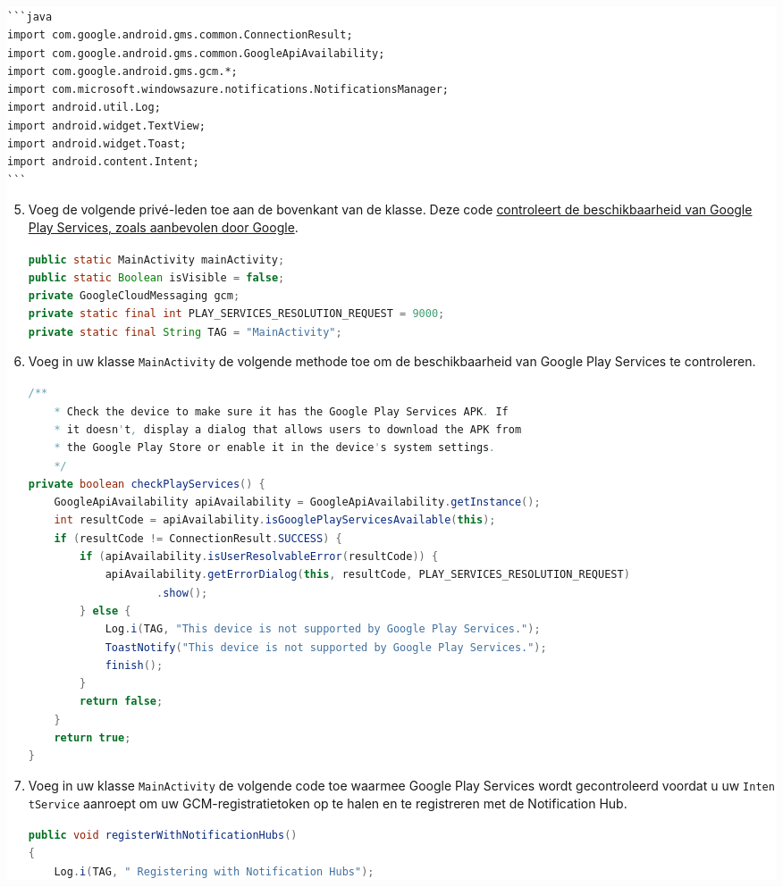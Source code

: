     ```java
    import com.google.android.gms.common.ConnectionResult;
    import com.google.android.gms.common.GoogleApiAvailability;
    import com.google.android.gms.gcm.*;
    import com.microsoft.windowsazure.notifications.NotificationsManager;
    import android.util.Log;
    import android.widget.TextView;
    import android.widget.Toast;
    import android.content.Intent;
    ```
5. Voeg de volgende privé-leden toe aan de bovenkant van de klasse. Deze code [controleert de beschikbaarheid van Google Play Services, zoals aanbevolen door Google](https://developers.google.com/android/guides/setup#ensure_devices_have_the_google_play_services_apk).

    ```java
    public static MainActivity mainActivity;
    public static Boolean isVisible = false;
    private GoogleCloudMessaging gcm;
    private static final int PLAY_SERVICES_RESOLUTION_REQUEST = 9000;
    private static final String TAG = "MainActivity";
    ```
6. Voeg in uw klasse `MainActivity` de volgende methode toe om de beschikbaarheid van Google Play Services te controleren.

    ```java
    /**
        * Check the device to make sure it has the Google Play Services APK. If
        * it doesn't, display a dialog that allows users to download the APK from
        * the Google Play Store or enable it in the device's system settings.
        */
    private boolean checkPlayServices() {
        GoogleApiAvailability apiAvailability = GoogleApiAvailability.getInstance();
        int resultCode = apiAvailability.isGooglePlayServicesAvailable(this);
        if (resultCode != ConnectionResult.SUCCESS) {
            if (apiAvailability.isUserResolvableError(resultCode)) {
                apiAvailability.getErrorDialog(this, resultCode, PLAY_SERVICES_RESOLUTION_REQUEST)
                        .show();
            } else {
                Log.i(TAG, "This device is not supported by Google Play Services.");
                ToastNotify("This device is not supported by Google Play Services.");
                finish();
            }
            return false;
        }
        return true;
    }
    ```
7. Voeg in uw klasse `MainActivity` de volgende code toe waarmee Google Play Services wordt gecontroleerd voordat u uw `IntentService` aanroept om uw GCM-registratietoken op te halen en te registreren met de Notification Hub.

    ```java
    public void registerWithNotificationHubs()
    {
        Log.i(TAG, " Registering with Notification Hubs");
